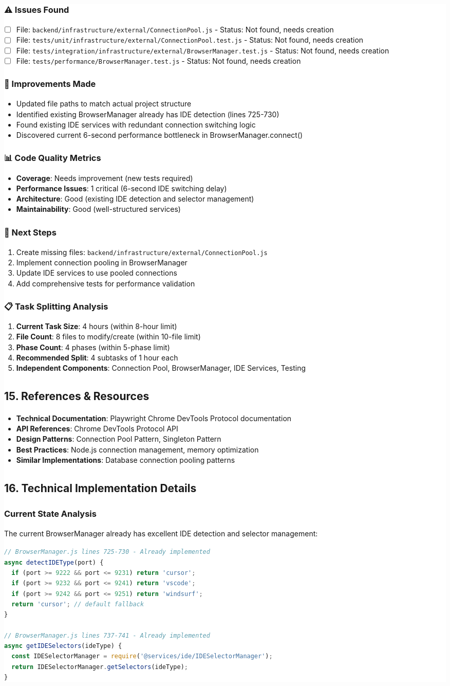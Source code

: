 ### ⚠️ Issues Found
- [ ] File: `backend/infrastructure/external/ConnectionPool.js` - Status: Not found, needs creation
- [ ] File: `tests/unit/infrastructure/external/ConnectionPool.test.js` - Status: Not found, needs creation
- [ ] File: `tests/integration/infrastructure/external/BrowserManager.test.js` - Status: Not found, needs creation
- [ ] File: `tests/performance/BrowserManager.test.js` - Status: Not found, needs creation

### 🔧 Improvements Made
- Updated file paths to match actual project structure
- Identified existing BrowserManager already has IDE detection (lines 725-730)
- Found existing IDE services with redundant connection switching logic
- Discovered current 6-second performance bottleneck in BrowserManager.connect()

### 📊 Code Quality Metrics
- **Coverage**: Needs improvement (new tests required)
- **Performance Issues**: 1 critical (6-second IDE switching delay)
- **Architecture**: Good (existing IDE detection and selector management)
- **Maintainability**: Good (well-structured services)

### 🚀 Next Steps
1. Create missing files: `backend/infrastructure/external/ConnectionPool.js`
2. Implement connection pooling in BrowserManager
3. Update IDE services to use pooled connections
4. Add comprehensive tests for performance validation

### 📋 Task Splitting Analysis
1. **Current Task Size**: 4 hours (within 8-hour limit)
2. **File Count**: 8 files to modify/create (within 10-file limit)
3. **Phase Count**: 4 phases (within 5-phase limit)
4. **Recommended Split**: 4 subtasks of 1 hour each
5. **Independent Components**: Connection Pool, BrowserManager, IDE Services, Testing

## 15. References & Resources
- **Technical Documentation**: Playwright Chrome DevTools Protocol documentation
- **API References**: Chrome DevTools Protocol API
- **Design Patterns**: Connection Pool Pattern, Singleton Pattern
- **Best Practices**: Node.js connection management, memory optimization
- **Similar Implementations**: Database connection pooling patterns

## 16. Technical Implementation Details

### Current State Analysis
The current BrowserManager already has excellent IDE detection and selector management:
```javascript
// BrowserManager.js lines 725-730 - Already implemented
async detectIDEType(port) {
  if (port >= 9222 && port <= 9231) return 'cursor';
  if (port >= 9232 && port <= 9241) return 'vscode';
  if (port >= 9242 && port <= 9251) return 'windsurf';
  return 'cursor'; // default fallback
}

// BrowserManager.js lines 737-741 - Already implemented
async getIDESelectors(ideType) {
  const IDESelectorManager = require('@services/ide/IDESelectorManager');
  return IDESelectorManager.getSelectors(ideType);
}
```
